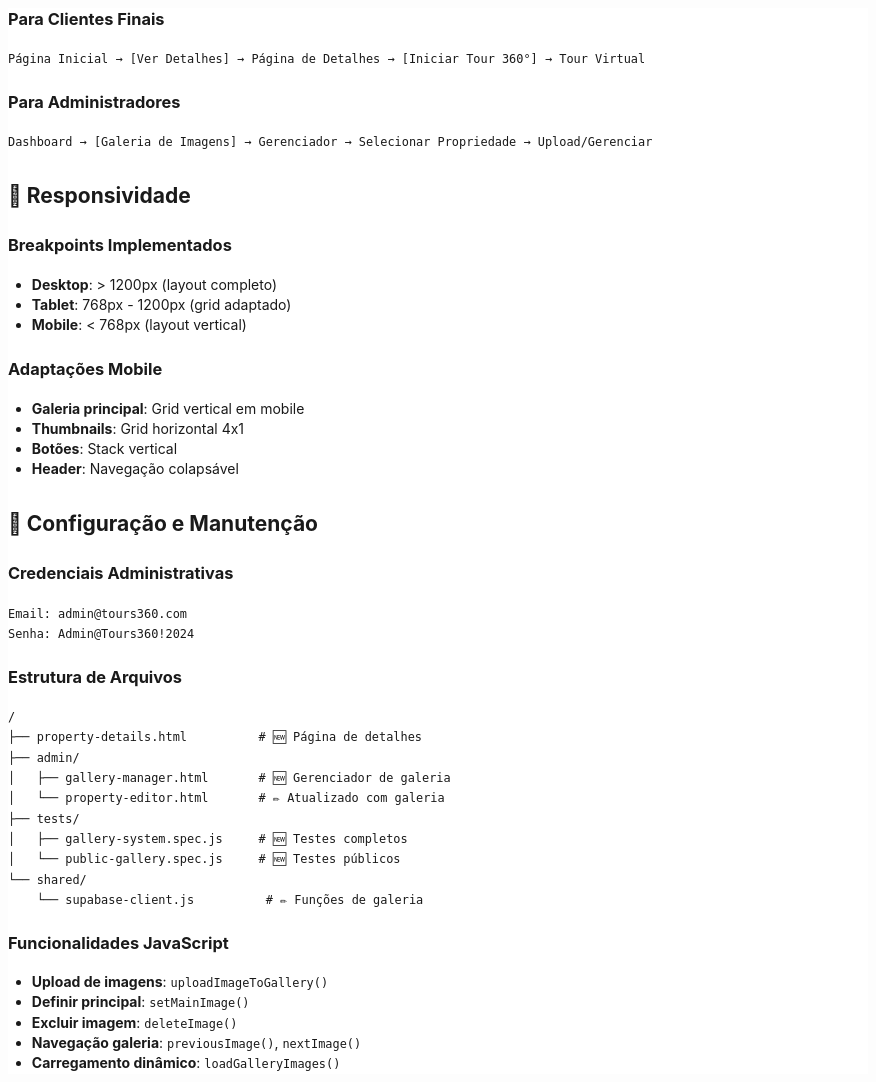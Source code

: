 ### Para Clientes Finais
```
Página Inicial → [Ver Detalhes] → Página de Detalhes → [Iniciar Tour 360°] → Tour Virtual
```

### Para Administradores
```
Dashboard → [Galeria de Imagens] → Gerenciador → Selecionar Propriedade → Upload/Gerenciar
```

## 📱 Responsividade

### Breakpoints Implementados
- **Desktop**: > 1200px (layout completo)
- **Tablet**: 768px - 1200px (grid adaptado)
- **Mobile**: < 768px (layout vertical)

### Adaptações Mobile
- **Galeria principal**: Grid vertical em mobile
- **Thumbnails**: Grid horizontal 4x1
- **Botões**: Stack vertical
- **Header**: Navegação colapsável

## 🔧 Configuração e Manutenção

### Credenciais Administrativas
```
Email: admin@tours360.com
Senha: Admin@Tours360!2024
```

### Estrutura de Arquivos
```
/
├── property-details.html          # 🆕 Página de detalhes
├── admin/
│   ├── gallery-manager.html       # 🆕 Gerenciador de galeria
│   └── property-editor.html       # ✏️ Atualizado com galeria
├── tests/
│   ├── gallery-system.spec.js     # 🆕 Testes completos
│   └── public-gallery.spec.js     # 🆕 Testes públicos
└── shared/
    └── supabase-client.js          # ✏️ Funções de galeria
```

### Funcionalidades JavaScript
- **Upload de imagens**: `uploadImageToGallery()`
- **Definir principal**: `setMainImage()`
- **Excluir imagem**: `deleteImage()`
- **Navegação galeria**: `previousImage()`, `nextImage()`
- **Carregamento dinâmico**: `loadGalleryImages()`
